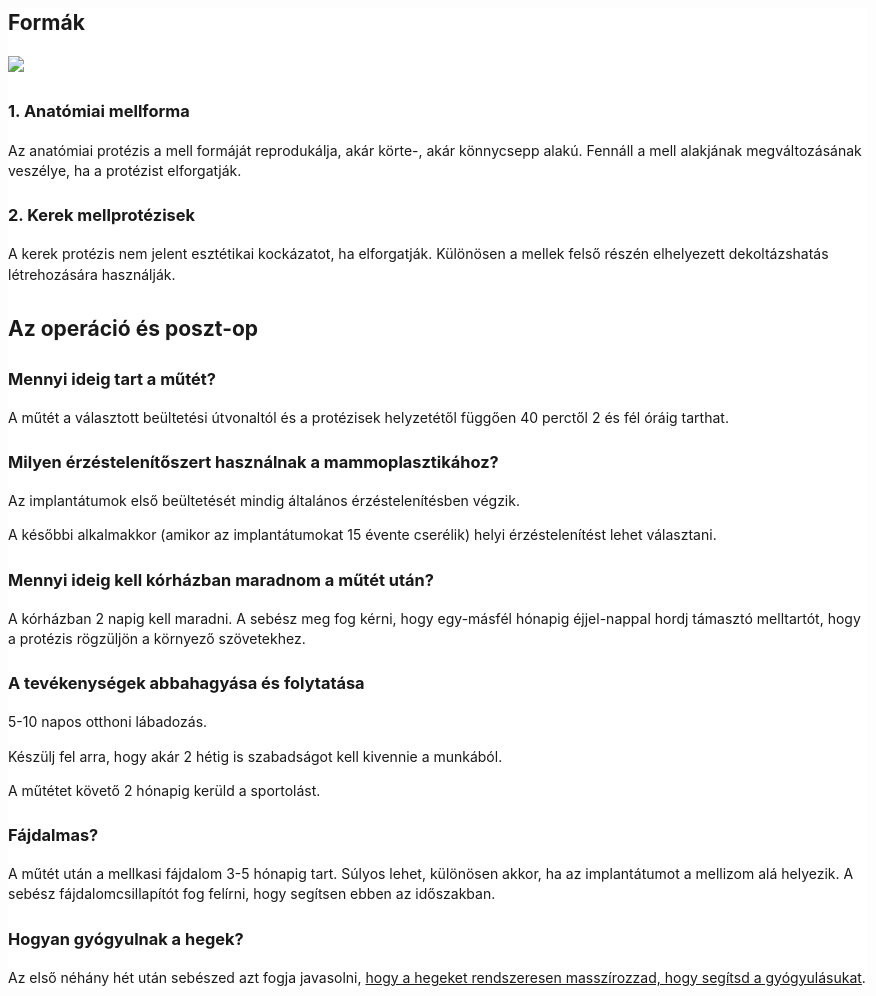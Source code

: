 ## Formák

<div class="header-image"><img src="assets/images/boob-implant-types-2.png" /></div>

### 1. Anatómiai mellforma
Az anatómiai protézis a mell formáját reprodukálja, akár körte-, akár könnycsepp alakú. Fennáll a mell alakjának megváltozásának veszélye, ha a protézist elforgatják.


### 2. Kerek mellprotézisek
A kerek protézis nem jelent esztétikai kockázatot, ha elforgatják. Különösen a mellek felső részén elhelyezett dekoltázshatás létrehozására használják.


## Az operáció és poszt-op

### Mennyi ideig tart a műtét?

A műtét a választott beültetési útvonaltól és a protézisek helyzetétől függően 40 perctől 2 és fél óráig tarthat.


### Milyen érzéstelenítőszert használnak a mammoplasztikához?

Az implantátumok első beültetését mindig általános érzéstelenítésben végzik. 

A későbbi alkalmakkor (amikor az implantátumokat 15 évente cserélik) helyi érzéstelenítést lehet választani.

### Mennyi ideig kell kórházban maradnom a műtét után?

A kórházban 2 napig kell maradni. A sebész meg fog kérni, hogy egy-másfél hónapig éjjel-nappal hordj támasztó melltartót, hogy a protézis rögzüljön a környező szövetekhez.

### A tevékenységek abbahagyása és folytatása

5-10 napos otthoni lábadozás.

Készülj fel arra, hogy akár 2 hétig is szabadságot kell kivennie a munkából.

A műtétet követő 2 hónapig kerüld a sportolást.

### Fájdalmas?

A műtét után a mellkasi fájdalom 3-5 hónapig tart. Súlyos lehet, különösen akkor, ha az implantátumot a mellizom alá helyezik. A sebész fájdalomcsillapítót fog felírni, hogy segítsen ebben az időszakban.

### Hogyan gyógyulnak a hegek?
Az első néhány hét után sebészed azt fogja javasolni, [hogy a hegeket rendszeresen masszírozzad, hogy segítsd a gyógyulásukat](https://public.genderutikalauz.hu/muteti-hegmasszazs.pdf).
